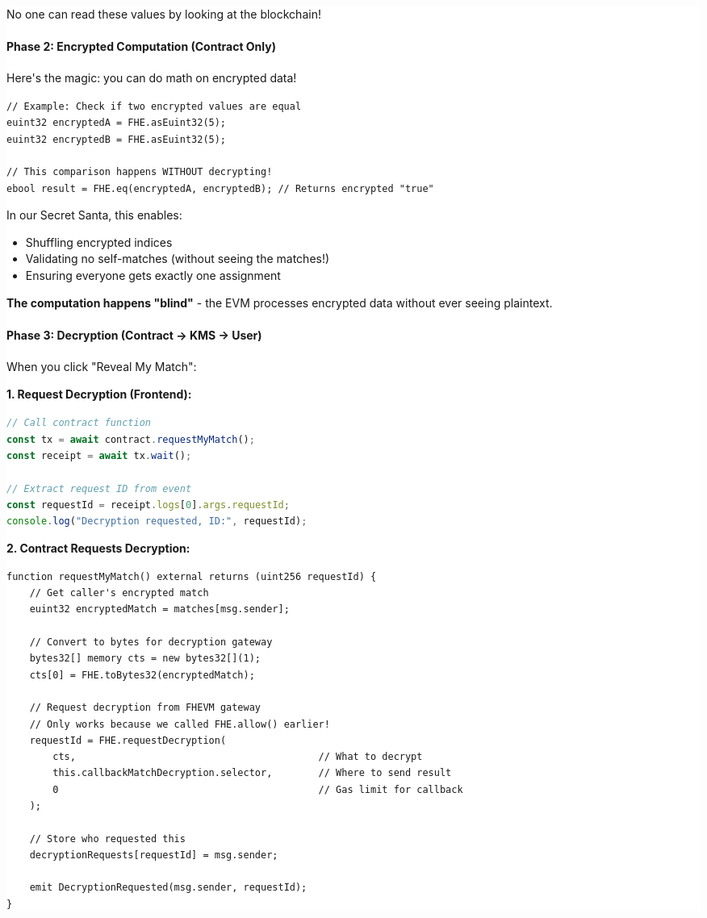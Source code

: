 No one can read these values by looking at the blockchain!

#### Phase 2: Encrypted Computation (Contract Only)

Here's the magic: you can do math on encrypted data!

```solidity
// Example: Check if two encrypted values are equal
euint32 encryptedA = FHE.asEuint32(5);
euint32 encryptedB = FHE.asEuint32(5);

// This comparison happens WITHOUT decrypting!
ebool result = FHE.eq(encryptedA, encryptedB); // Returns encrypted "true"
```

In our Secret Santa, this enables:
- Shuffling encrypted indices
- Validating no self-matches (without seeing the matches!)
- Ensuring everyone gets exactly one assignment

**The computation happens "blind"** - the EVM processes encrypted data without ever seeing plaintext.

#### Phase 3: Decryption (Contract → KMS → User)

When you click "Reveal My Match":

**1. Request Decryption (Frontend):**
```javascript
// Call contract function
const tx = await contract.requestMyMatch();
const receipt = await tx.wait();

// Extract request ID from event
const requestId = receipt.logs[0].args.requestId;
console.log("Decryption requested, ID:", requestId);
```

**2. Contract Requests Decryption:**
```solidity
function requestMyMatch() external returns (uint256 requestId) {
    // Get caller's encrypted match
    euint32 encryptedMatch = matches[msg.sender];
    
    // Convert to bytes for decryption gateway
    bytes32[] memory cts = new bytes32[](1);
    cts[0] = FHE.toBytes32(encryptedMatch);
    
    // Request decryption from FHEVM gateway
    // Only works because we called FHE.allow() earlier!
    requestId = FHE.requestDecryption(
        cts,                                          // What to decrypt
        this.callbackMatchDecryption.selector,        // Where to send result
        0                                             // Gas limit for callback
    );
    
    // Store who requested this
    decryptionRequests[requestId] = msg.sender;
    
    emit DecryptionRequested(msg.sender, requestId);
}
```
